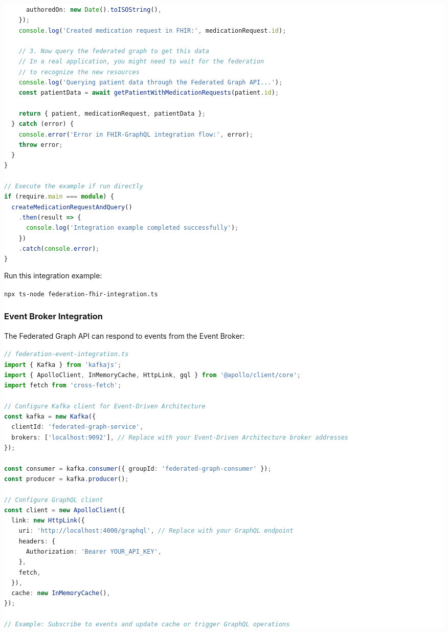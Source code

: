 ```typescript
      authoredOn: new Date().toISOString(),
    });
    console.log('Created medication request in FHIR:', medicationRequest.id);

    // 3. Now query the federated graph to get this data
    // In a real application, you might need to wait for the federation 
    // to recognize the new resources
    console.log('Querying patient data through the Federated Graph API...');
    const patientData = await getPatientWithMedicationRequests(patient.id);
    
    return { patient, medicationRequest, patientData };
  } catch (error) {
    console.error('Error in FHIR-GraphQL integration flow:', error);
    throw error;
  }
}

// Execute the example if run directly
if (require.main === module) {
  createMedicationRequestAndQuery()
    .then(result => {
      console.log('Integration example completed successfully');
    })
    .catch(console.error);
}
```

Run this integration example:

```bash
npx ts-node federation-fhir-integration.ts
```

### Event Broker Integration

The Federated Graph API can respond to events from the Event Broker:

```typescript
// federation-event-integration.ts
import { Kafka } from 'kafkajs';
import { ApolloClient, InMemoryCache, HttpLink, gql } from '@apollo/client/core';
import fetch from 'cross-fetch';

// Configure Kafka client for Event-Driven Architecture
const kafka = new Kafka({
  clientId: 'federated-graph-service',
  brokers: ['localhost:9092'], // Replace with your Event-Driven Architecture broker addresses
});

const consumer = kafka.consumer({ groupId: 'federated-graph-consumer' });
const producer = kafka.producer();

// Configure GraphQL client
const client = new ApolloClient({
  link: new HttpLink({
    uri: 'http://localhost:4000/graphql', // Replace with your GraphQL endpoint
    headers: {
      Authorization: 'Bearer YOUR_API_KEY',
    },
    fetch,
  }),
  cache: new InMemoryCache(),
});

// Example: Subscribe to events and update cache or trigger GraphQL operations
```